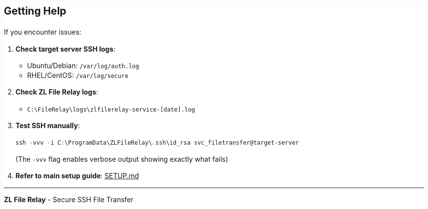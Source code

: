 
## Getting Help

If you encounter issues:

1. **Check target server SSH logs**:
   - Ubuntu/Debian: `/var/log/auth.log`
   - RHEL/CentOS: `/var/log/secure`

2. **Check ZL File Relay logs**:
   - `C:\FileRelay\logs\zlfilerelay-service-[date].log`

3. **Test SSH manually**:
   ```powershell
   ssh -vvv -i C:\ProgramData\ZLFileRelay\.ssh\id_rsa svc_filetransfer@target-server
   ```
   (The `-vvv` flag enables verbose output showing exactly what fails)

4. **Refer to main setup guide**: [SETUP.md](SETUP.md)

---

**ZL File Relay** - Secure SSH File Transfer

